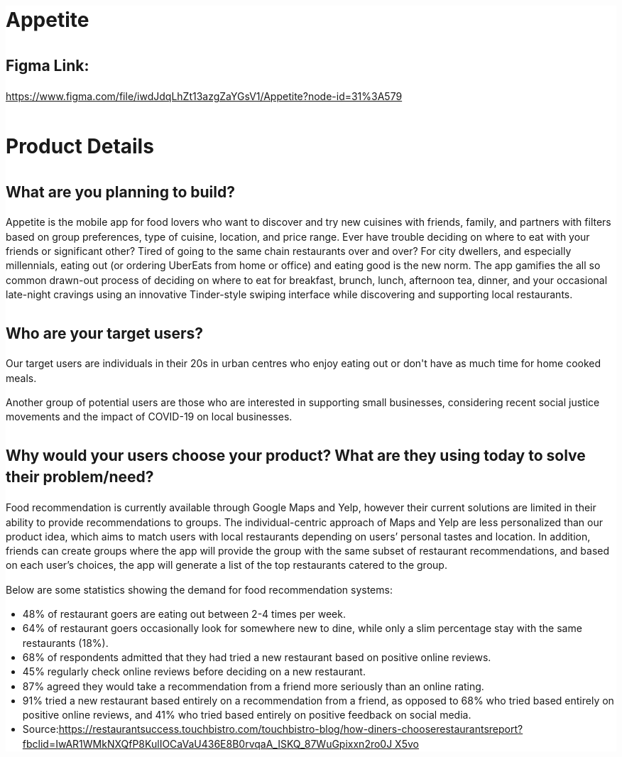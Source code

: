 # Appetite

## **Figma Link:**

https://www.figma.com/file/iwdJdqLhZt13azgZaYGsV1/Appetite?node-id=31%3A579

# Product Details

## What are you planning to build?

Appetite is the mobile app for food lovers who want to discover and try new cuisines with friends, family, and partners with filters based on group preferences, type of cuisine, location, and price range. Ever have trouble deciding on where to eat with your friends or significant other? Tired of going to the same chain restaurants over and over? For city dwellers, and especially millennials, eating out (or ordering UberEats from home or office) and eating good is the new norm. The app gamifies the all so common drawn-out process of deciding on where to eat for breakfast, brunch, lunch, afternoon tea, dinner, and your occasional late-night cravings using an innovative Tinder-style swiping interface while discovering and supporting local restaurants.

## Who are your target users?

Our target users are individuals in their 20s in urban centres who enjoy eating out or don't have as much time for home cooked meals.

Another group of potential users are those who are interested in supporting small businesses, considering recent social justice movements and the impact of COVID-19 on local businesses.

## Why would your users choose your product? What are they using today to solve their problem/need?

Food recommendation is currently available through Google Maps and Yelp, however their current solutions are limited in their ability to provide recommendations to groups. The individual-centric approach of Maps and Yelp are less personalized than our product idea, which aims to match users with local restaurants depending on users’ personal tastes and location. In addition, friends can create groups where the app will provide the group with the same subset of restaurant recommendations, and based on each user’s choices, the app will generate a list of the top restaurants catered to the group.

Below are some statistics showing the demand for food recommendation systems:

- 48% of restaurant goers are eating out between 2-4 times per week.
- 64% of restaurant goers occasionally look for somewhere new to dine, while only a slim percentage stay with the same restaurants (18%).
- 68% of respondents admitted that they had tried a new restaurant based on positive online reviews.
- 45% regularly check online reviews before deciding on a new restaurant.
- 87% agreed they would take a recommendation from a friend more seriously than an online rating.
- 91% tried a new restaurant based entirely on a recommendation from a friend, as opposed to 68% who tried based entirely on positive online reviews, and 41% who tried based entirely on positive feedback on social media.
- Source:[https://restaurantsuccess.touchbistro.com/touchbistro-blog/how-diners-chooserestaurantsreport?fbclid=IwAR1WMkNXQfP8KulIOCaVaU436E8B0rvqaA_ISKQ_87WuGpixxn2ro0J X5vo](https://restaurantsuccess.touchbistro.com/touchbistro-blog/how-diners-chooserestaurantsreport?fbclid=IwAR1WMkNXQfP8KulIOCaVaU436E8B0rvqaA_ISKQ_87WuGpixxn2ro0J)
